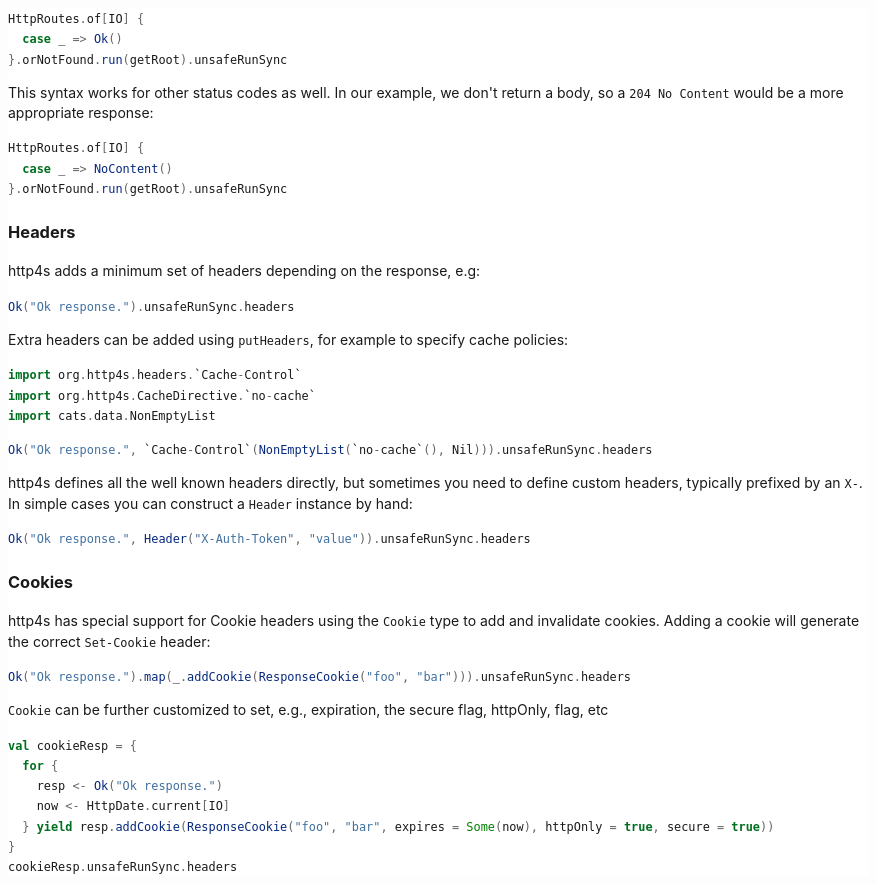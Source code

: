 ```scala mdoc
HttpRoutes.of[IO] {
  case _ => Ok()
}.orNotFound.run(getRoot).unsafeRunSync
```

This syntax works for other status codes as well.  In our example, we
don't return a body, so a `204 No Content` would be a more appropriate
response:

```scala mdoc
HttpRoutes.of[IO] {
  case _ => NoContent()
}.orNotFound.run(getRoot).unsafeRunSync
```

### Headers

http4s adds a minimum set of headers depending on the response, e.g:

```scala mdoc
Ok("Ok response.").unsafeRunSync.headers
```

Extra headers can be added using `putHeaders`, for example to specify cache policies:

```scala mdoc:silent
import org.http4s.headers.`Cache-Control`
import org.http4s.CacheDirective.`no-cache`
import cats.data.NonEmptyList
```

```scala mdoc
Ok("Ok response.", `Cache-Control`(NonEmptyList(`no-cache`(), Nil))).unsafeRunSync.headers
```

http4s defines all the well known headers directly, but sometimes you need to
define custom headers, typically prefixed by an `X-`. In simple cases you can
construct a `Header` instance by hand:

```scala mdoc
Ok("Ok response.", Header("X-Auth-Token", "value")).unsafeRunSync.headers
```

### Cookies

http4s has special support for Cookie headers using the `Cookie` type to add
and invalidate cookies. Adding a cookie will generate the correct `Set-Cookie` header:

```scala mdoc
Ok("Ok response.").map(_.addCookie(ResponseCookie("foo", "bar"))).unsafeRunSync.headers
```

`Cookie` can be further customized to set, e.g., expiration, the secure flag, httpOnly, flag, etc

```scala mdoc
val cookieResp = {
  for {
    resp <- Ok("Ok response.")
    now <- HttpDate.current[IO]
  } yield resp.addCookie(ResponseCookie("foo", "bar", expires = Some(now), httpOnly = true, secure = true))
}
cookieResp.unsafeRunSync.headers
```


[EntityEncoder]: ../api/org/http4s/EntityEncoder$